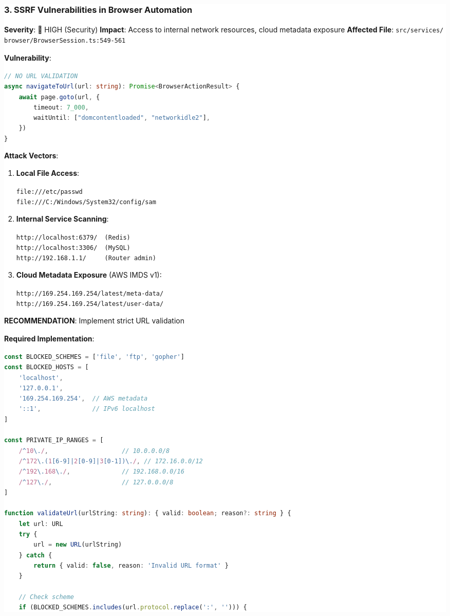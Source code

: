 
### 3. SSRF Vulnerabilities in Browser Automation

**Severity**: 🔴 HIGH (Security)
**Impact**: Access to internal network resources, cloud metadata exposure
**Affected File**: `src/services/browser/BrowserSession.ts:549-561`

**Vulnerability**:

```typescript
// NO URL VALIDATION
async navigateToUrl(url: string): Promise<BrowserActionResult> {
    await page.goto(url, {
        timeout: 7_000,
        waitUntil: ["domcontentloaded", "networkidle2"],
    })
}
```

**Attack Vectors**:

1. **Local File Access**:
   ```
   file:///etc/passwd
   file:///C:/Windows/System32/config/sam
   ```

2. **Internal Service Scanning**:
   ```
   http://localhost:6379/  (Redis)
   http://localhost:3306/  (MySQL)
   http://192.168.1.1/     (Router admin)
   ```

3. **Cloud Metadata Exposure** (AWS IMDS v1):
   ```
   http://169.254.169.254/latest/meta-data/
   http://169.254.169.254/latest/user-data/
   ```

**RECOMMENDATION**: Implement strict URL validation

**Required Implementation**:

```typescript
const BLOCKED_SCHEMES = ['file', 'ftp', 'gopher']
const BLOCKED_HOSTS = [
    'localhost',
    '127.0.0.1',
    '169.254.169.254',  // AWS metadata
    '::1',              // IPv6 localhost
]

const PRIVATE_IP_RANGES = [
    /^10\./,                    // 10.0.0.0/8
    /^172\.(1[6-9]|2[0-9]|3[0-1])\./, // 172.16.0.0/12
    /^192\.168\./,              // 192.168.0.0/16
    /^127\./,                   // 127.0.0.0/8
]

function validateUrl(urlString: string): { valid: boolean; reason?: string } {
    let url: URL
    try {
        url = new URL(urlString)
    } catch {
        return { valid: false, reason: 'Invalid URL format' }
    }

    // Check scheme
    if (BLOCKED_SCHEMES.includes(url.protocol.replace(':', ''))) {
```